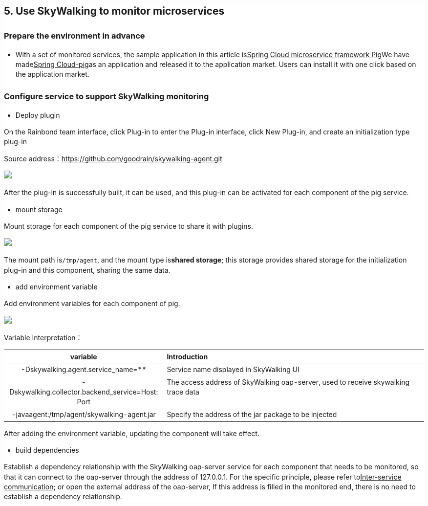 ## 5. Use SkyWalking to monitor microservices

### Prepare the environment in advance

 - With a set of monitored services, the sample application in this article is[Spring Cloud microservice framework Pig](https://gitee.com/log4j/pig?_from=gitee_search)We have made[Spring Cloud-pig](https://store.goodrain.com/markets/rainbond/apps/c6c8cafc79f740c38ffad3264ea10c4a)as an application and released it to the application market. Users can install it with one click based on the application market.


### Configure service to support SkyWalking monitoring


- Deploy plugin

On the Rainbond team interface, click Plug-in to enter the Plug-in interface, click New Plug-in, and create an initialization type plug-in

Source address：https://github.com/goodrain/skywalking-agent.git

![](https://grstatic.oss-cn-shanghai.aliyuncs.com/docs/5.4/practices/skywalking/plugin.jpg)

After the plug-in is successfully built, it can be used, and this plug-in can be activated for each component of the pig service.


- mount storage

Mount storage for each component of the pig service to share it with plugins.

![](https://grstatic.oss-cn-shanghai.aliyuncs.com/docs/5.4/practices/skywalking/storage.jpg)

The mount path is`/tmp/agent`, and the mount type is**shared storage**; this storage provides shared storage for the initialization plug-in and this component, sharing the same data.

- add environment variable

Add environment variables for each component of pig.

![](https://grstatic.oss-cn-shanghai.aliyuncs.com/docs/5.4/practices/skywalking/env.jpg)

Variable Interpretation：

|                     variable                     | Introduction                                                                       |
|:------------------------------------------------:|:---------------------------------------------------------------------------------- |
|        -Dskywalking.agent.service_name=**        | Service name displayed in SkyWalking UI                                            |
| -Dskywalking.collector.backend_service=Host:Port | The access address of SkyWalking oap-server, used to receive skywalking trace data |
|    -javaagent:/tmp/agent/skywalking-agent.jar    | Specify the address of the jar package to be injected                              |

After adding the environment variable, updating the component will take effect.

- build dependencies

Establish a dependency relationship with the SkyWalking oap-server service for each component that needs to be monitored, so that it can connect to the oap-server through the address of 127.0.0.1. For the specific principle, please refer to[Inter-service communication](https://www.rainbond.com/docs/user-manual/component-connection/regist_and_discover/); or open the external address of the oap-server, If this address is filled in the monitored end, there is no need to establish a dependency relationship.
